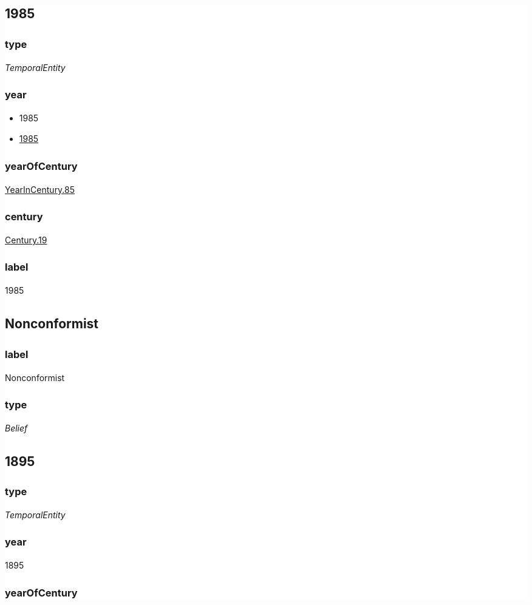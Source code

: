## 1985

### type


*TemporalEntity*

### year

 - 1985

 - [1985](#1985)

### yearOfCentury


[YearInCentury.85](#YearInCentury.85)

### century


[Century.19](#Century.19)

### label


1985

## Nonconformist

### label


Nonconformist

### type


*Belief*

## 1895

### type


*TemporalEntity*

### year


1895

### yearOfCentury

